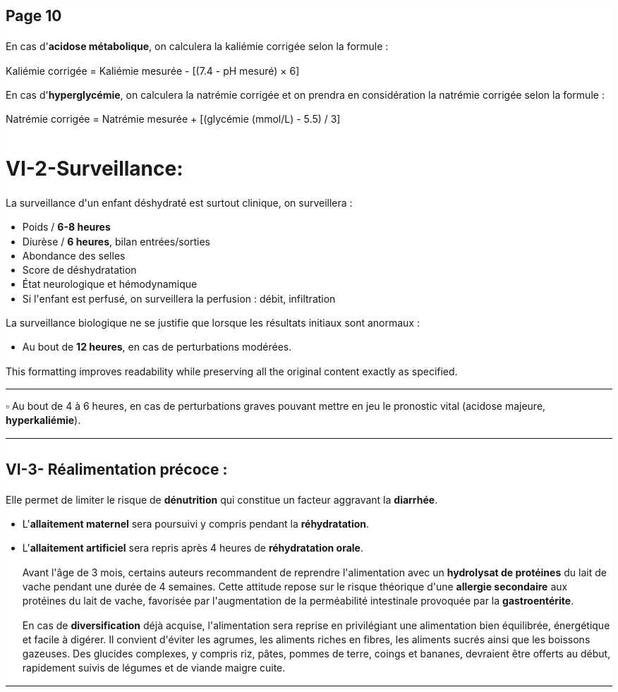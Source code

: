 
## Page 10

En cas d'**acidose métabolique**, on calculera la kaliémie corrigée selon la formule :


Kaliémie corrigée = Kaliémie mesurée - [(7.4 - pH mesuré) × 6]


En cas d'**hyperglycémie**, on calculera la natrémie corrigée et on prendra en considération la natrémie corrigée selon la formule :


Natrémie corrigée = Natrémie mesurée + [(glycémie (mmol/L) - 5.5) / 3]


# VI-2-Surveillance:

La surveillance d'un enfant déshydraté est surtout clinique, on surveillera :

- Poids / **6-8 heures**
- Diurèse / **6 heures**, bilan entrées/sorties
- Abondance des selles
- Score de déshydratation
- État neurologique et hémodynamique
- Si l'enfant est perfusé, on surveillera la perfusion : débit, infiltration

La surveillance biologique ne se justifie que lorsque les résultats initiaux sont anormaux :

- Au bout de **12 heures**, en cas de perturbations modérées.


This formatting improves readability while preserving all the original content exactly as specified.

---


$\square$ Au bout de 4 à 6 heures, en cas de perturbations graves pouvant mettre en jeu le pronostic vital (acidose majeure, **hyperkaliémie**).

---

## VI-3- **Réalimentation précoce** :

Elle permet de limiter le risque de **dénutrition** qui constitue un facteur aggravant la **diarrhée**.

- L'**allaitement maternel** sera poursuivi y compris pendant la **réhydratation**.
- L'**allaitement artificiel** sera repris après 4 heures de **réhydratation orale**.

  Avant l'âge de 3 mois, certains auteurs recommandent de reprendre l'alimentation avec un **hydrolysat de protéines** du lait de vache pendant une durée de 4 semaines. Cette attitude repose sur le risque théorique d'une **allergie secondaire** aux protéines du lait de vache, favorisée par l'augmentation de la perméabilité intestinale provoquée par la **gastroentérite**.

  En cas de **diversification** déjà acquise, l'alimentation sera reprise en privilégiant une alimentation bien équilibrée, énergétique et facile à digérer. Il convient d'éviter les agrumes, les aliments riches en fibres, les aliments sucrés ainsi que les boissons gazeuses. Des glucides complexes, y compris riz, pâtes, pommes de terre, coings et bananes, devraient être offerts au début, rapidement suivis de légumes et de viande maigre cuite.

---